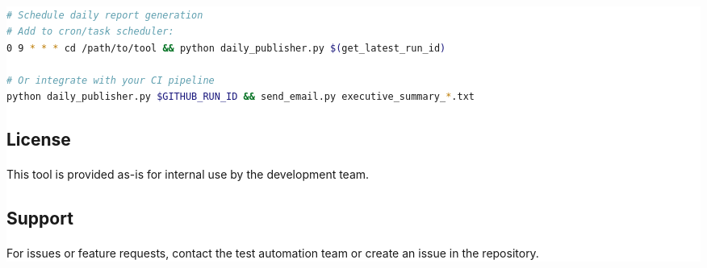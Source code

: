```bash
# Schedule daily report generation
# Add to cron/task scheduler:
0 9 * * * cd /path/to/tool && python daily_publisher.py $(get_latest_run_id)

# Or integrate with your CI pipeline
python daily_publisher.py $GITHUB_RUN_ID && send_email.py executive_summary_*.txt
```

## License

This tool is provided as-is for internal use by the development team.

## Support

For issues or feature requests, contact the test automation team or create an issue in the repository.